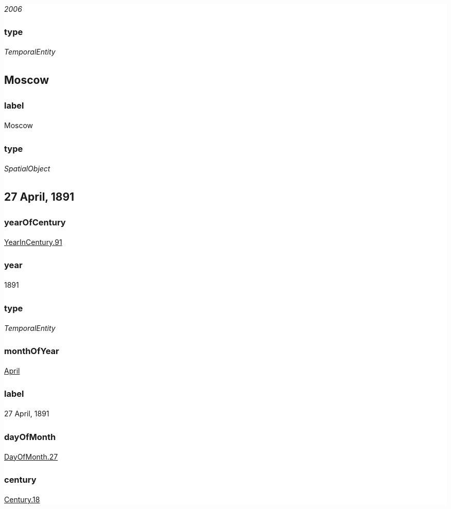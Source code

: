 
*2006*

### type


*TemporalEntity*

## Moscow

### label


Moscow

### type


*SpatialObject*

## 27 April, 1891

### yearOfCentury


[YearInCentury.91](#YearInCentury.91)

### year


1891

### type


*TemporalEntity*

### monthOfYear


[April](#April)

### label


27 April, 1891

### dayOfMonth


[DayOfMonth.27](#DayOfMonth.27)

### century


[Century.18](#Century.18)
